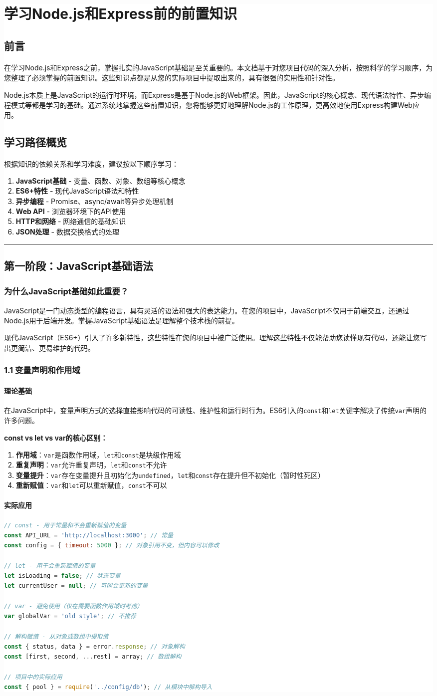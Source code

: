 # 学习Node.js和Express前的前置知识

## 前言

在学习Node.js和Express之前，掌握扎实的JavaScript基础是至关重要的。本文档基于对您项目代码的深入分析，按照科学的学习顺序，为您整理了必须掌握的前置知识。这些知识点都是从您的实际项目中提取出来的，具有很强的实用性和针对性。

Node.js本质上是JavaScript的运行时环境，而Express是基于Node.js的Web框架。因此，JavaScript的核心概念、现代语法特性、异步编程模式等都是学习的基础。通过系统地掌握这些前置知识，您将能够更好地理解Node.js的工作原理，更高效地使用Express构建Web应用。

## 学习路径概览

根据知识的依赖关系和学习难度，建议按以下顺序学习：

1. **JavaScript基础** - 变量、函数、对象、数组等核心概念
2. **ES6+特性** - 现代JavaScript语法和特性
3. **异步编程** - Promise、async/await等异步处理机制
4. **Web API** - 浏览器环境下的API使用
5. **HTTP和网络** - 网络通信的基础知识
6. **JSON处理** - 数据交换格式的处理

---

## 第一阶段：JavaScript基础语法

### 为什么JavaScript基础如此重要？

JavaScript是一门动态类型的编程语言，具有灵活的语法和强大的表达能力。在您的项目中，JavaScript不仅用于前端交互，还通过Node.js用于后端开发。掌握JavaScript基础语法是理解整个技术栈的前提。

现代JavaScript（ES6+）引入了许多新特性，这些特性在您的项目中被广泛使用。理解这些特性不仅能帮助您读懂现有代码，还能让您写出更简洁、更易维护的代码。

### 1.1 变量声明和作用域

#### 理论基础

在JavaScript中，变量声明方式的选择直接影响代码的可读性、维护性和运行时行为。ES6引入的`const`和`let`关键字解决了传统`var`声明的许多问题。

**const vs let vs var的核心区别：**

1. **作用域**：`var`是函数作用域，`let`和`const`是块级作用域
2. **重复声明**：`var`允许重复声明，`let`和`const`不允许
3. **变量提升**：`var`存在变量提升且初始化为`undefined`，`let`和`const`存在提升但不初始化（暂时性死区）
4. **重新赋值**：`var`和`let`可以重新赋值，`const`不可以

#### 实际应用

```javascript
// const - 用于常量和不会重新赋值的变量
const API_URL = 'http://localhost:3000'; // 常量
const config = { timeout: 5000 }; // 对象引用不变，但内容可以修改

// let - 用于会重新赋值的变量
let isLoading = false; // 状态变量
let currentUser = null; // 可能会更新的变量

// var - 避免使用（仅在需要函数作用域时考虑）
var globalVar = 'old style'; // 不推荐

// 解构赋值 - 从对象或数组中提取值
const { status, data } = error.response; // 对象解构
const [first, second, ...rest] = array; // 数组解构

// 项目中的实际应用
const { pool } = require('../config/db'); // 从模块中解构导入
```